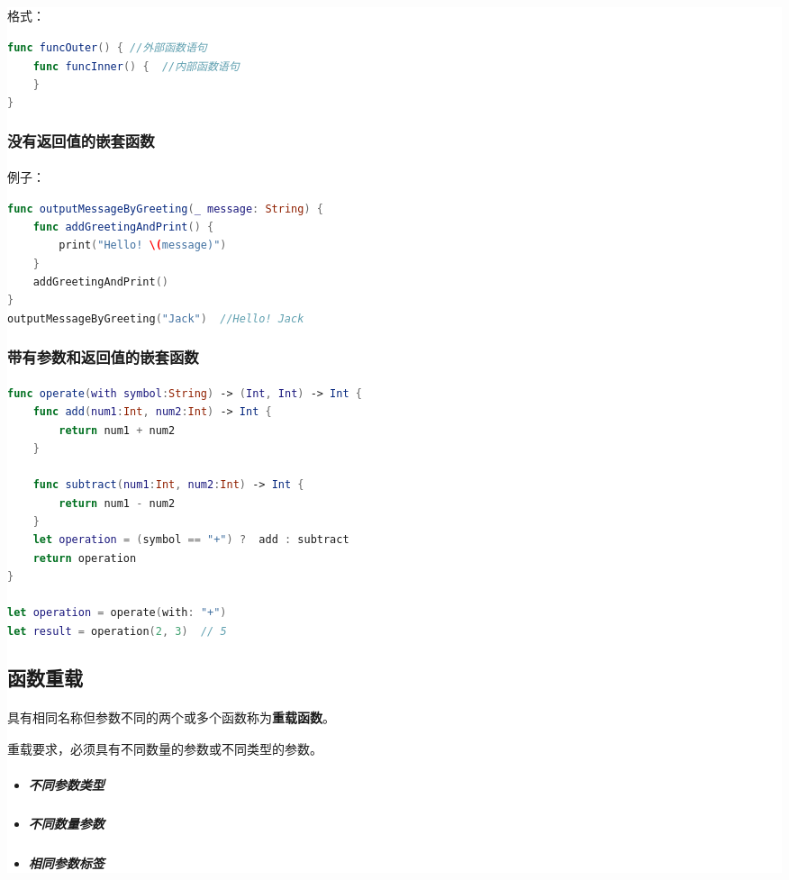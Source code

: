 格式：

```swift
func funcOuter() { //外部函数语句
    func funcInner() {  //内部函数语句  
    }
}
```

### 没有返回值的嵌套函数

例子：

```swift
func outputMessageByGreeting(_ message: String) {
    func addGreetingAndPrint() {
        print("Hello! \(message)")
    }
    addGreetingAndPrint()
}
outputMessageByGreeting("Jack")  //Hello! Jack
```

### 带有参数和返回值的嵌套函数

```swift
func operate(with symbol:String) -> (Int, Int) -> Int {
    func add(num1:Int, num2:Int) -> Int {
        return num1 + num2
    }
    
    func subtract(num1:Int, num2:Int) -> Int {
        return num1 - num2
    }
    let operation = (symbol == "+") ?  add : subtract
    return operation
}

let operation = operate(with: "+")
let result = operation(2, 3)  // 5
```



## 函数重载

具有相同名称但参数不同的两个或多个函数称为**重载函数**。

重载要求，必须具有不同数量的参数或不同类型的参数。

- ##### 不同参数类型

- ##### 不同数量参数

- ##### 相同参数标签